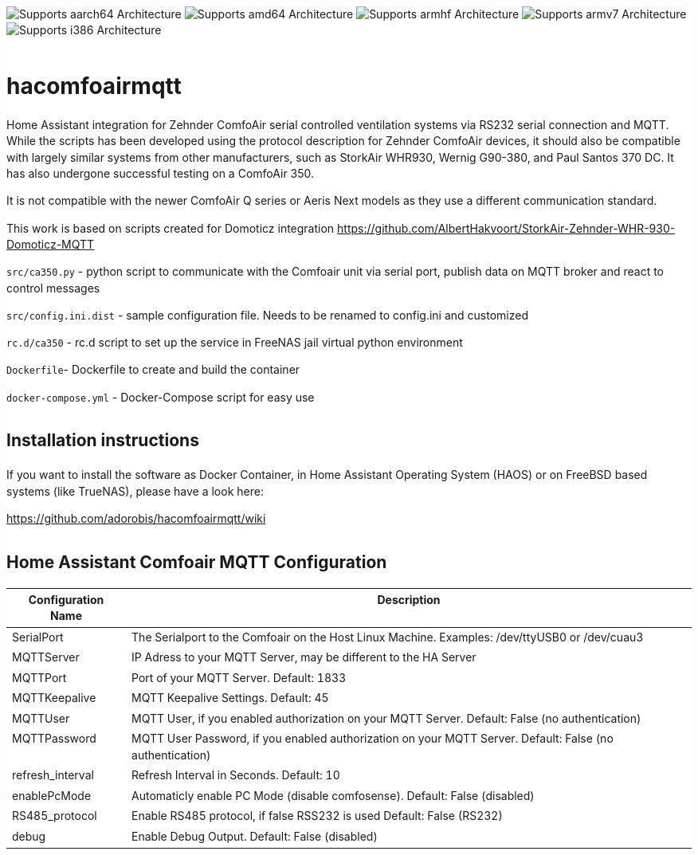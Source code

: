 ![Supports aarch64 Architecture][aarch64-shield]
![Supports amd64 Architecture][amd64-shield]
![Supports armhf Architecture][armhf-shield]
![Supports armv7 Architecture][armv7-shield]
![Supports i386 Architecture][i386-shield]

[aarch64-shield]: https://img.shields.io/badge/aarch64-yes-green.svg
[amd64-shield]: https://img.shields.io/badge/amd64-yes-green.svg
[armhf-shield]: https://img.shields.io/badge/armhf-yes-green.svg
[armv7-shield]: https://img.shields.io/badge/armv7-yes-green.svg
[i386-shield]: https://img.shields.io/badge/i386-yes-green.svg

# hacomfoairmqtt

Home Assistant integration for Zehnder ComfoAir serial controlled ventilation systems via RS232 serial connection and MQTT.
While the scripts has been developed using the protocol description for Zehnder ComfoAir devices, it should also be compatible with largely similar systems from other manufacturers, such as StorkAir WHR930, Wernig G90-380, and Paul Santos 370 DC. It has also undergone successful testing on a ComfoAir 350.

It is not compatible with the newer ComfoAir Q series or Aeris Next models as they use a different communication standard.

This work is based on scripts created for Domoticz integration <https://github.com/AlbertHakvoort/StorkAir-Zehnder-WHR-930-Domoticz-MQTT>

`src/ca350.py` - python script to communicate with the Comfoair unit via serial port, publish data on MQTT broker and react to control messages

`src/config.ini.dist` - sample configuration file. Needs to be renamed to config.ini and customized

`rc.d/ca350` - rc.d script to set up the service in FreeNAS jail virtual python environment

`Dockerfile`- Dockerfile to create and build the container

`docker-compose.yml` - Docker-Compose script for easy use

## Installation instructions

If you want to install the software as Docker Container, in Home Assistant Operating System (HAOS) or on FreeBSD based systems (like TrueNAS), please have a look here:

<https://github.com/adorobis/hacomfoairmqtt/wiki>


## Home Assistant Comfoair MQTT Configuration

Configuration Name | Description
------------ | -------------
SerialPort       | The Serialport to the Comfoair on the Host Linux Machine. Examples: /dev/ttyUSB0 or /dev/cuau3
MQTTServer       | IP Adress to your MQTT Server, may be different to the HA Server
MQTTPort         | Port of your MQTT Server. Default: 1833
MQTTKeepalive    | MQTT Keepalive Settings. Default: 45
MQTTUser         | MQTT User, if you enabled authorization on your MQTT Server. Default: False (no authentication)
MQTTPassword     | MQTT User Password, if you enabled authorization on your MQTT Server. Default: False (no authentication)
refresh_interval | Refresh Interval in Seconds. Default: 10
enablePcMode     | Automaticly enable PC Mode (disable comfosense). Default: False (disabled)
RS485_protocol   | Enable RS485 protocol, if false RSS232 is used Default: False (RS232)
debug            | Enable Debug Output. Default: False (disabled)
